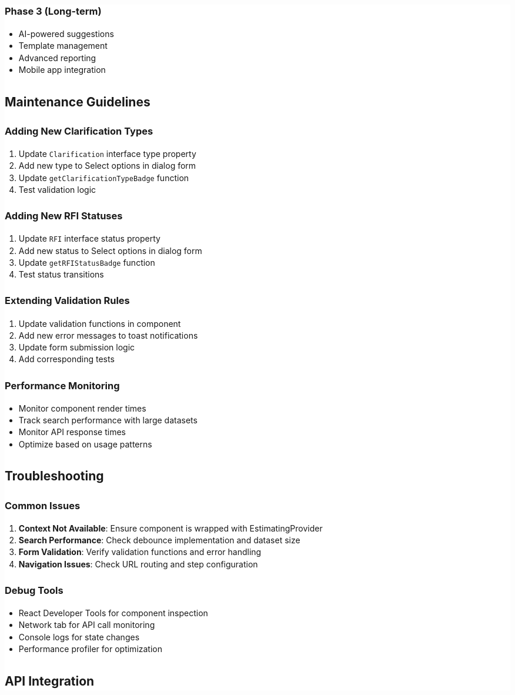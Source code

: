 ### Phase 3 (Long-term)
- AI-powered suggestions
- Template management
- Advanced reporting
- Mobile app integration

## Maintenance Guidelines

### Adding New Clarification Types
1. Update `Clarification` interface type property
2. Add new type to Select options in dialog form
3. Update `getClarificationTypeBadge` function
4. Test validation logic

### Adding New RFI Statuses
1. Update `RFI` interface status property
2. Add new status to Select options in dialog form
3. Update `getRFIStatusBadge` function
4. Test status transitions

### Extending Validation Rules
1. Update validation functions in component
2. Add new error messages to toast notifications
3. Update form submission logic
4. Add corresponding tests

### Performance Monitoring
- Monitor component render times
- Track search performance with large datasets
- Monitor API response times
- Optimize based on usage patterns

## Troubleshooting

### Common Issues
1. **Context Not Available**: Ensure component is wrapped with EstimatingProvider
2. **Search Performance**: Check debounce implementation and dataset size
3. **Form Validation**: Verify validation functions and error handling
4. **Navigation Issues**: Check URL routing and step configuration

### Debug Tools
- React Developer Tools for component inspection
- Network tab for API call monitoring
- Console logs for state changes
- Performance profiler for optimization

## API Integration
